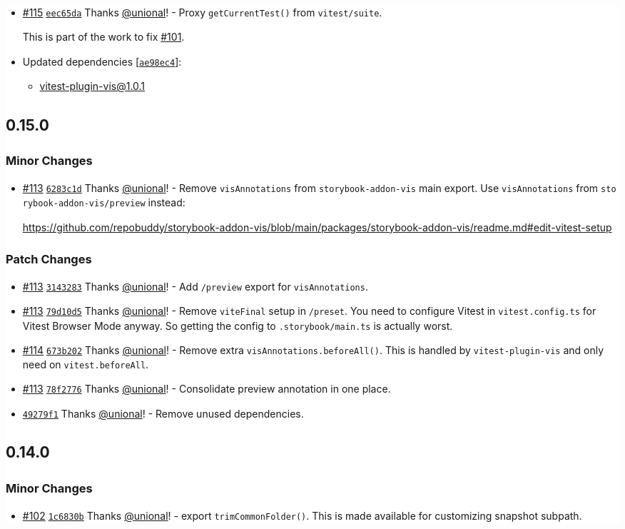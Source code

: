 - [#115](https://github.com/repobuddy/storybook-addon-vis/pull/115) [`eec65da`](https://github.com/repobuddy/storybook-addon-vis/commit/eec65da0a3f5a3470d262bf7539e7bc4fd80804a) Thanks [@unional](https://github.com/unional)! - Proxy `getCurrentTest()` from `vitest/suite`.

  This is part of the work to fix [#101](https://github.com/repobuddy/storybook-addon-vis/issues/101).

- Updated dependencies [[`ae98ec4`](https://github.com/repobuddy/storybook-addon-vis/commit/ae98ec47df104c80723892345946aebb65cb361c)]:
  - vitest-plugin-vis@1.0.1

## 0.15.0

### Minor Changes

- [#113](https://github.com/repobuddy/storybook-addon-vis/pull/113) [`6283c1d`](https://github.com/repobuddy/storybook-addon-vis/commit/6283c1d2bb3451de6e3f70c467b3a2fe689c2d37) Thanks [@unional](https://github.com/unional)! - Remove `visAnnotations` from `storybook-addon-vis` main export.
  Use `visAnnotations` from `storybook-addon-vis/preview` instead:

  <https://github.com/repobuddy/storybook-addon-vis/blob/main/packages/storybook-addon-vis/readme.md#edit-vitest-setup>

### Patch Changes

- [#113](https://github.com/repobuddy/storybook-addon-vis/pull/113) [`3143283`](https://github.com/repobuddy/storybook-addon-vis/commit/31432831069585792f9dba6eb3b8e83beb87da3e) Thanks [@unional](https://github.com/unional)! - Add `/preview` export for `visAnnotations`.

- [#113](https://github.com/repobuddy/storybook-addon-vis/pull/113) [`79d10d5`](https://github.com/repobuddy/storybook-addon-vis/commit/79d10d5091232e16e5269746438466657a5eefc4) Thanks [@unional](https://github.com/unional)! - Remove `viteFinal` setup in `/preset`.
  You need to configure Vitest in `vitest.config.ts` for Vitest Browser Mode anyway.
  So getting the config to `.storybook/main.ts` is actually worst.

- [#114](https://github.com/repobuddy/storybook-addon-vis/pull/114) [`673b202`](https://github.com/repobuddy/storybook-addon-vis/commit/673b202f4a3c61d68620c061e24fc6903e1774fe) Thanks [@unional](https://github.com/unional)! - Remove extra `visAnnotations.beforeAll()`.
  This is handled by `vitest-plugin-vis` and only need on `vitest.beforeAll`.

- [#113](https://github.com/repobuddy/storybook-addon-vis/pull/113) [`78f2776`](https://github.com/repobuddy/storybook-addon-vis/commit/78f2776e62847240988538f9bf606b491c4ef09b) Thanks [@unional](https://github.com/unional)! - Consolidate preview annotation in one place.

- [`49279f1`](https://github.com/repobuddy/storybook-addon-vis/commit/49279f1b8dc61a8710ca21cd20cfe6841acb8189) Thanks [@unional](https://github.com/unional)! - Remove unused dependencies.

## 0.14.0

### Minor Changes

- [#102](https://github.com/repobuddy/storybook-addon-vis/pull/102) [`1c6830b`](https://github.com/repobuddy/storybook-addon-vis/commit/1c6830b322881a489a2480467c0961dfeedd35f4) Thanks [@unional](https://github.com/unional)! - export `trimCommonFolder()`.
  This is made available for customizing snapshot subpath.
